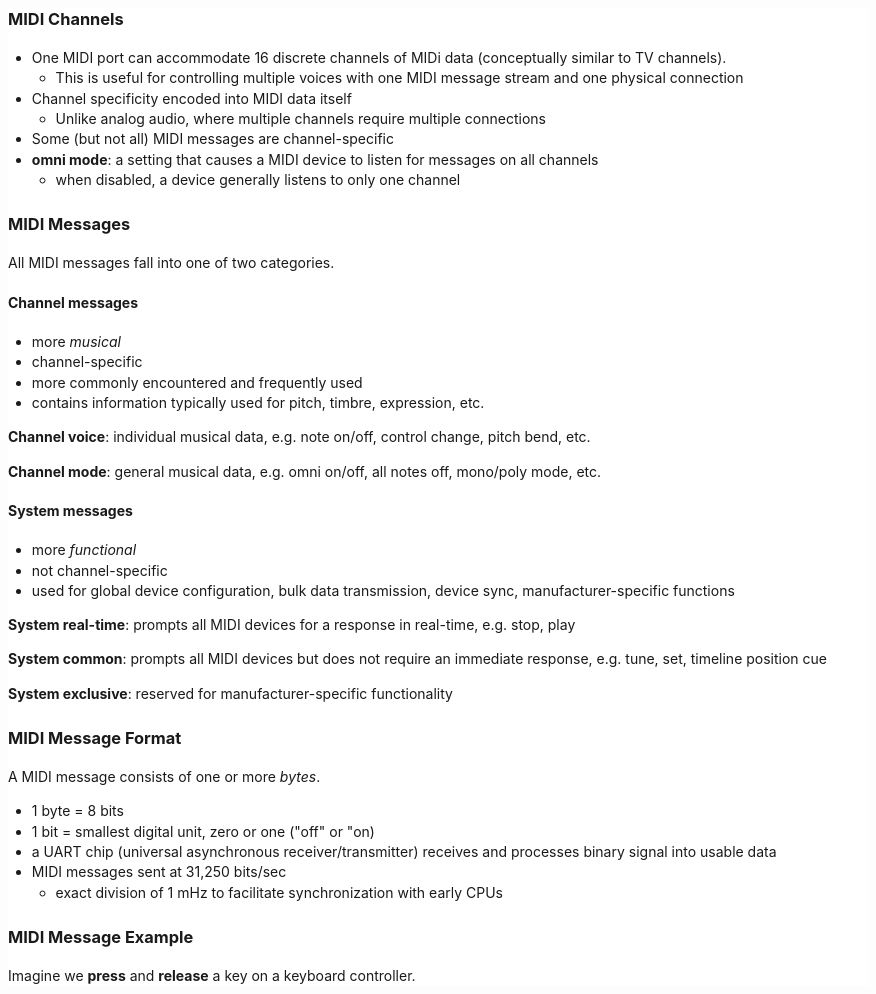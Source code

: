 ### MIDI Channels

- One MIDI port can accommodate 16 discrete channels of MIDi data (conceptually similar to TV channels).
  - This is useful for controlling multiple voices with one MIDI message stream and one physical connection
- Channel specificity encoded into MIDI data itself
  - Unlike analog audio, where multiple channels require multiple connections
- Some (but not all) MIDI messages are channel-specific
- **omni mode**: a setting that causes a MIDI device to listen for messages on all channels
  - when disabled, a device generally listens to only one channel

### MIDI Messages

All MIDI messages fall into one of two categories.

#### Channel messages

- more _musical_
- channel-specific
- more commonly encountered and frequently used
- contains information typically used for pitch, timbre, expression, etc.

**Channel voice**: individual musical data, e.g. note on/off, control change, pitch bend, etc.

**Channel mode**: general musical data, e.g. omni on/off, all notes off, mono/poly mode, etc.

#### System messages

- more _functional_
- not channel-specific
- used for global device configuration, bulk data transmission, device sync, manufacturer-specific functions

**System real-time**: prompts all MIDI devices for a response in real-time, e.g. stop, play

**System common**: prompts all MIDI devices but does not require an immediate response, e.g. tune, set, timeline position cue

**System exclusive**: reserved for manufacturer-specific functionality

### MIDI Message Format

A MIDI message consists of one or more _bytes_.

- 1 byte = 8 bits
- 1 bit = smallest digital unit, zero or one ("off" or "on)
- a UART chip (universal asynchronous receiver/transmitter) receives and processes binary signal into usable data
- MIDI messages sent at 31,250 bits/sec
  - exact division of 1 mHz to facilitate synchronization with early CPUs

### MIDI Message Example

Imagine we **press** and **release** a key on a keyboard controller.
